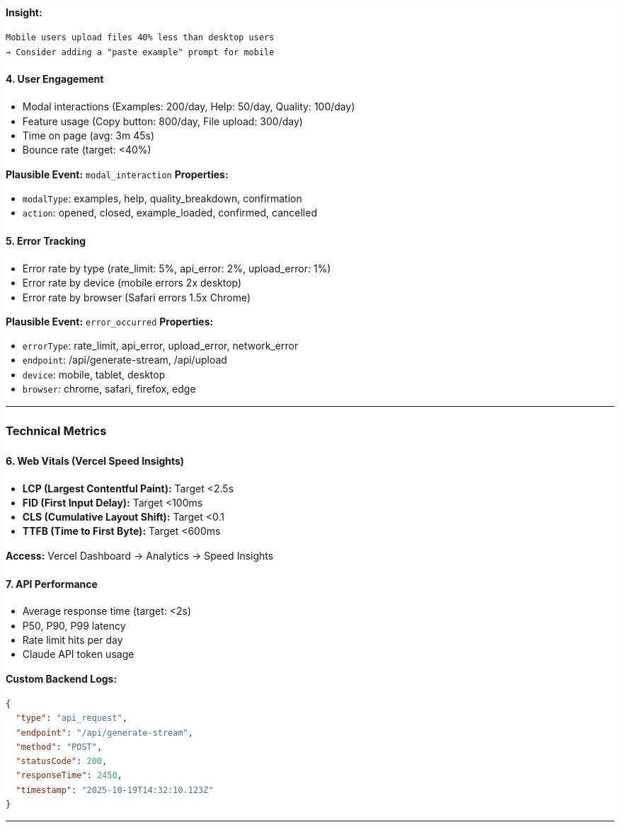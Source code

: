 **Insight:**
```
Mobile users upload files 40% less than desktop users
→ Consider adding a "paste example" prompt for mobile
```

#### 4. **User Engagement**
- Modal interactions (Examples: 200/day, Help: 50/day, Quality: 100/day)
- Feature usage (Copy button: 800/day, File upload: 300/day)
- Time on page (avg: 3m 45s)
- Bounce rate (target: <40%)

**Plausible Event:** `modal_interaction`
**Properties:**
- `modalType`: examples, help, quality_breakdown, confirmation
- `action`: opened, closed, example_loaded, confirmed, cancelled

#### 5. **Error Tracking**
- Error rate by type (rate_limit: 5%, api_error: 2%, upload_error: 1%)
- Error rate by device (mobile errors 2x desktop)
- Error rate by browser (Safari errors 1.5x Chrome)

**Plausible Event:** `error_occurred`
**Properties:**
- `errorType`: rate_limit, api_error, upload_error, network_error
- `endpoint`: /api/generate-stream, /api/upload
- `device`: mobile, tablet, desktop
- `browser`: chrome, safari, firefox, edge

---

### Technical Metrics

#### 6. **Web Vitals** (Vercel Speed Insights)
- **LCP (Largest Contentful Paint):** Target <2.5s
- **FID (First Input Delay):** Target <100ms
- **CLS (Cumulative Layout Shift):** Target <0.1
- **TTFB (Time to First Byte):** Target <600ms

**Access:** Vercel Dashboard → Analytics → Speed Insights

#### 7. **API Performance**
- Average response time (target: <2s)
- P50, P90, P99 latency
- Rate limit hits per day
- Claude API token usage

**Custom Backend Logs:**
```json
{
  "type": "api_request",
  "endpoint": "/api/generate-stream",
  "method": "POST",
  "statusCode": 200,
  "responseTime": 2450,
  "timestamp": "2025-10-19T14:32:10.123Z"
}
```

---